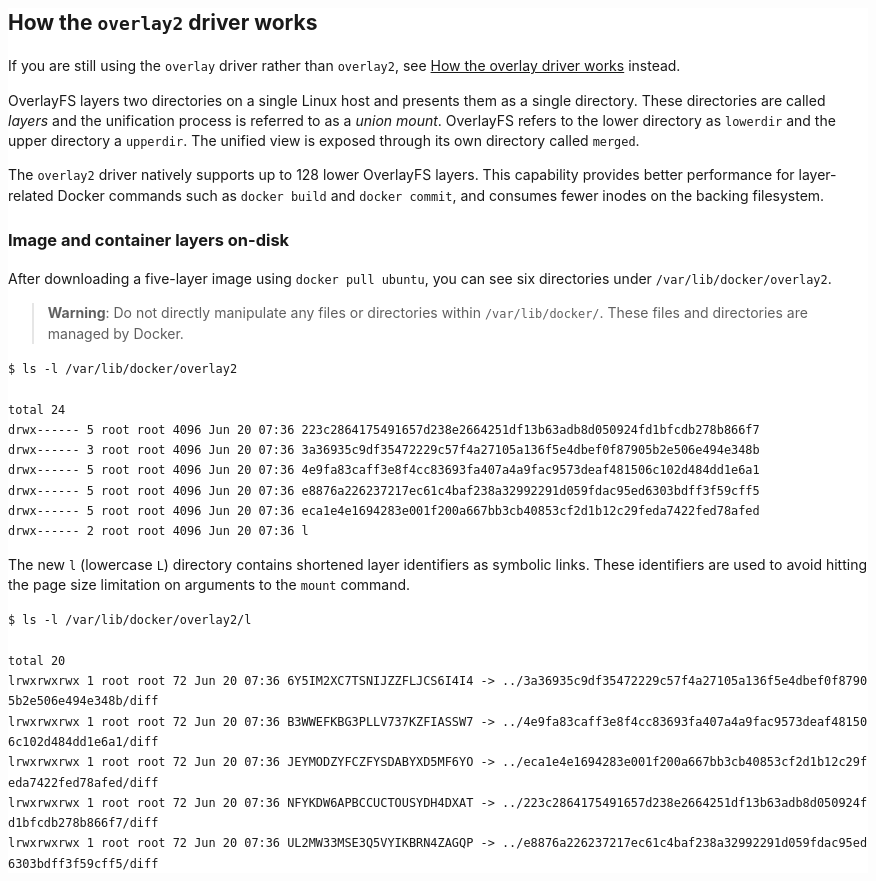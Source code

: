 ## How the `overlay2` driver works[](https://docs.docker.com/storage/storagedriver/overlayfs-driver/#how-the-overlay2-driver-works)

If you are still using the `overlay` driver rather than `overlay2`, see [How the overlay driver works](https://docs.docker.com/storage/storagedriver/overlayfs-driver/#how-the-overlay-driver-works) instead.

OverlayFS layers two directories on a single Linux host and presents them as a single directory. These directories are called _layers_ and the unification process is referred to as a _union mount_. OverlayFS refers to the lower directory as `lowerdir` and the upper directory a `upperdir`. The unified view is exposed through its own directory called `merged`.

The `overlay2` driver natively supports up to 128 lower OverlayFS layers. This capability provides better performance for layer-related Docker commands such as `docker build` and `docker commit`, and consumes fewer inodes on the backing filesystem.

### Image and container layers on-disk[](https://docs.docker.com/storage/storagedriver/overlayfs-driver/#image-and-container-layers-on-disk)

After downloading a five-layer image using `docker pull ubuntu`, you can see six directories under `/var/lib/docker/overlay2`.

> **Warning**: Do not directly manipulate any files or directories within `/var/lib/docker/`. These files and directories are managed by Docker.

```
$ ls -l /var/lib/docker/overlay2

total 24
drwx------ 5 root root 4096 Jun 20 07:36 223c2864175491657d238e2664251df13b63adb8d050924fd1bfcdb278b866f7
drwx------ 3 root root 4096 Jun 20 07:36 3a36935c9df35472229c57f4a27105a136f5e4dbef0f87905b2e506e494e348b
drwx------ 5 root root 4096 Jun 20 07:36 4e9fa83caff3e8f4cc83693fa407a4a9fac9573deaf481506c102d484dd1e6a1
drwx------ 5 root root 4096 Jun 20 07:36 e8876a226237217ec61c4baf238a32992291d059fdac95ed6303bdff3f59cff5
drwx------ 5 root root 4096 Jun 20 07:36 eca1e4e1694283e001f200a667bb3cb40853cf2d1b12c29feda7422fed78afed
drwx------ 2 root root 4096 Jun 20 07:36 l
```

The new `l` (lowercase `L`) directory contains shortened layer identifiers as symbolic links. These identifiers are used to avoid hitting the page size limitation on arguments to the `mount` command.

```
$ ls -l /var/lib/docker/overlay2/l

total 20
lrwxrwxrwx 1 root root 72 Jun 20 07:36 6Y5IM2XC7TSNIJZZFLJCS6I4I4 -> ../3a36935c9df35472229c57f4a27105a136f5e4dbef0f87905b2e506e494e348b/diff
lrwxrwxrwx 1 root root 72 Jun 20 07:36 B3WWEFKBG3PLLV737KZFIASSW7 -> ../4e9fa83caff3e8f4cc83693fa407a4a9fac9573deaf481506c102d484dd1e6a1/diff
lrwxrwxrwx 1 root root 72 Jun 20 07:36 JEYMODZYFCZFYSDABYXD5MF6YO -> ../eca1e4e1694283e001f200a667bb3cb40853cf2d1b12c29feda7422fed78afed/diff
lrwxrwxrwx 1 root root 72 Jun 20 07:36 NFYKDW6APBCCUCTOUSYDH4DXAT -> ../223c2864175491657d238e2664251df13b63adb8d050924fd1bfcdb278b866f7/diff
lrwxrwxrwx 1 root root 72 Jun 20 07:36 UL2MW33MSE3Q5VYIKBRN4ZAGQP -> ../e8876a226237217ec61c4baf238a32992291d059fdac95ed6303bdff3f59cff5/diff
```
